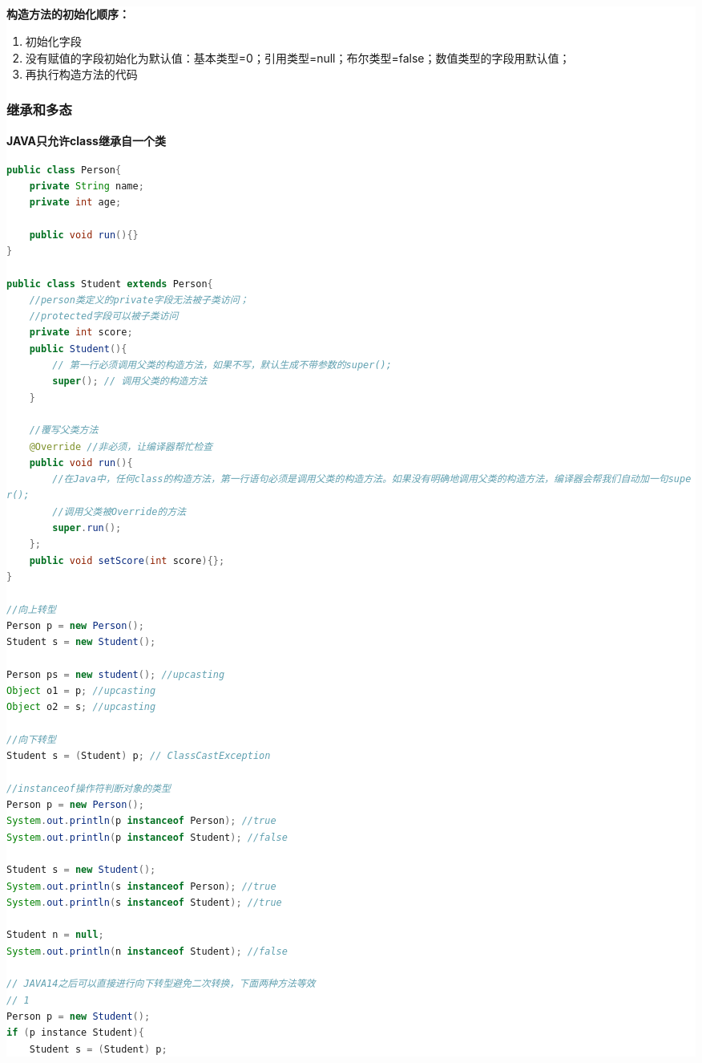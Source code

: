 **构造方法的初始化顺序：**

1. 初始化字段
2. 没有赋值的字段初始化为默认值：基本类型=0；引用类型=null；布尔类型=false；数值类型的字段用默认值；
3. 再执行构造方法的代码

### 继承和多态

**JAVA只允许class继承自一个类**

```java
public class Person{
    private String name;
    private int age;
    
    public void run(){}
}

public class Student extends Person{
    //person类定义的private字段无法被子类访问；
    //protected字段可以被子类访问
    private int score;
   	public Student(){
        // 第一行必须调用父类的构造方法，如果不写，默认生成不带参数的super();
        super(); // 调用父类的构造方法
    }
    
    //覆写父类方法
    @Override //非必须，让编译器帮忙检查
    public void run(){
        //在Java中，任何class的构造方法，第一行语句必须是调用父类的构造方法。如果没有明确地调用父类的构造方法，编译器会帮我们自动加一句super();
        //调用父类被Override的方法
        super.run();
    };
    public void setScore(int score){};
}

//向上转型
Person p = new Person();
Student s = new Student();

Person ps = new student(); //upcasting
Object o1 = p; //upcasting
Object o2 = s; //upcasting

//向下转型
Student s = (Student) p; // ClassCastException

//instanceof操作符判断对象的类型
Person p = new Person();
System.out.println(p instanceof Person); //true
System.out.println(p instanceof Student); //false

Student s = new Student();
System.out.println(s instanceof Person); //true
System.out.println(s instanceof Student); //true

Student n = null;
System.out.println(n instanceof Student); //false

// JAVA14之后可以直接进行向下转型避免二次转换，下面两种方法等效
// 1
Person p = new Student();
if (p instance Student){
    Student s = (Student) p;
```